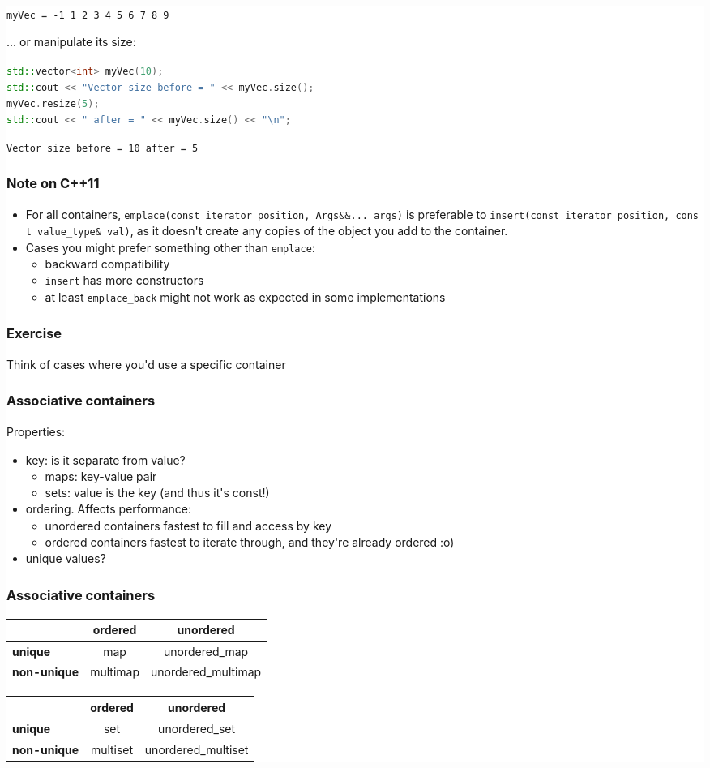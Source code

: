 `myVec = -1 1 2 3 4 5 6 7 8 9`

... or manipulate its size:

```cpp
std::vector<int> myVec(10);
std::cout << "Vector size before = " << myVec.size();
myVec.resize(5);
std::cout << " after = " << myVec.size() << "\n";
```

`Vector size before = 10 after = 5`


### Note on C++11

* For all containers, `emplace(const_iterator position, Args&&... args)` is preferable to `insert(const_iterator position, const value_type& val)`, as it doesn't create any copies of the object you add to the container.
* Cases you might prefer something other than `emplace`:
    * backward compatibility
    * `insert` has more constructors
    * at least `emplace_back` might not work as expected in some implementations


### Exercise

Think of cases where you'd use a specific container


### Associative containers

Properties:

* key: is it separate from value?
    * maps: key-value pair
    * sets: value is the key (and thus it's const!)
* ordering. Affects performance:
    * unordered containers fastest to fill and access by key
    * ordered containers fastest to iterate through, and they're already ordered :o)
* unique values?


### Associative containers

|             | ordered | unordered |
|-------------|:-------:|:---------:|
| **unique**  | map     | unordered_map|
| **non-unique**| multimap |unordered_multimap|

|             | ordered | unordered |
|-------------|:-------:|:---------:|
| **unique**  | set     | unordered_set|
| **non-unique**| multiset |unordered_multiset|
